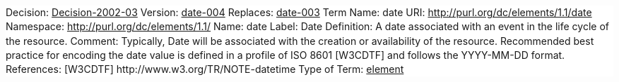   <tr>
    <td>Decision:</td>
    <td>
      <a href="http://dublincore.org/usage/decisions/#Decision-2002-03">Decision-2002-03</a>
    </td>
  </tr>
  <tr>
    <td>Version:</td>
    <td>
      <a href="http://dublincore.org/usage/terms/history/#date-004">date-004</a>
    </td>
  </tr>
  <tr>
    <td>Replaces:</td>
    <td>
      <a href="http://dublincore.org/usage/terms/history/#date-003">date-003</a>
    </td>
  </tr>
  <tr>
    <th colspan="2">
      <a name="date-003"></a>Term Name: date</th>
  </tr>
  <tr>
    <td>URI:</td>
    <td>
      <a href="http://purl.org/dc/elements/1.1/date">http://purl.org/dc/elements/1.1/date</a>
    </td>
  </tr>
  <tr>
    <td>Namespace:</td>
    <td>
      <a href="http://purl.org/dc/elements/1.1/">http://purl.org/dc/elements/1.1/</a>
    </td>
  </tr>
  <tr>
    <td>Name:</td>
    <td>date</td>
  </tr>
  <tr>
    <td>Label:</td>
    <td>Date</td>
  </tr>
  <tr>
    <td>Definition:</td>
    <td>A date associated with an event in the life cycle of the
      resource.</td>
  </tr>
  <tr>
    <td>Comment:</td>
    <td>Typically, Date will be associated with the creation or
      availability of the resource. Recommended best practice
      for encoding the date value is defined in a profile of
      ISO 8601 [W3CDTF] and follows the YYYY-MM-DD format.</td>
  </tr>
  <tr>
    <td>References:</td>
    <td>[W3CDTF] http://www.w3.org/TR/NOTE-datetime</td>
  </tr>
  <tr>
    <td>Type of Term:</td>
    <td>
      <a href="http://dublincore.org/usage/documents/principles/#element">element</a>
    </td>
  </tr>